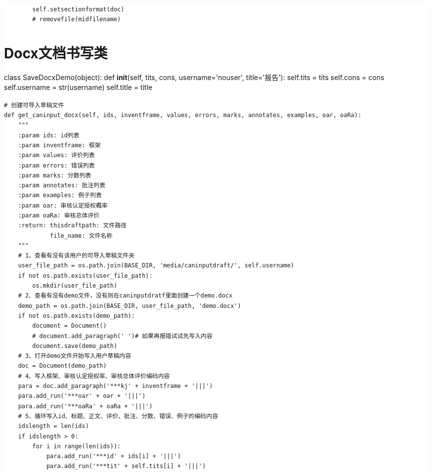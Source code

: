             self.setsectionformat(doc)
            # removefile(midfilename)


# Docx文档书写类
class SaveDocxDemo(object):
    def __init__(self, tits, cons, username='nouser', title='报告'):
        self.tits = tits
        self.cons = cons
        self.username = str(username)
        self.title = title

    # 创建可导入草稿文件
    def get_caninput_docx(self, ids, inventframe, values, errors, marks, annotates, examples, oar, oaRa):
        """
        :param ids: id列表
        :param inventframe: 框架
        :param values: 评价列表
        :param errors: 错误列表
        :param marks: 分数列表
        :param annotates: 批注列表
        :param examples: 例子列表
        :param oar: 审核认定授权概率
        :param oaRa: 审核总体评价
        :return: thisdraftpath: 文件路径
                 file_name: 文件名称
        """
        # 1、查看有没有该用户的可导入草稿文件夹
        user_file_path = os.path.join(BASE_DIR, 'media/caninputdraft/', self.username)
        if not os.path.exists(user_file_path):
            os.mkdir(user_file_path)
        # 2、查看有没有demo文件，没有则在caninputdratf里面创建一个demo.docx
        demo_path = os.path.join(BASE_DIR, user_file_path, 'demo.docx')
        if not os.path.exists(demo_path):
            document = Document()
            # document.add_paragraph(' ')# 如果再报错试试先写入内容
            document.save(demo_path)
        # 3、打开demo文件开始写入用户草稿内容
        doc = Document(demo_path)
        # 4、写入框架、审核认定授权率、审核总体评价编码内容
        para = doc.add_paragraph('***kj' + inventframe + '|||')
        para.add_run('***oar' + oar + '|||')
        para.add_run('***oaRa' + oaRa + '|||')
        # 5、循环写入id、标题、正文、评价、批注、分数、错误、例子的编码内容
        idslength = len(ids)
        if idslength > 0:
            for i in range(len(ids)):
                para.add_run('***id' + ids[i] + '|||')
                para.add_run('***tit' + self.tits[i] + '|||')